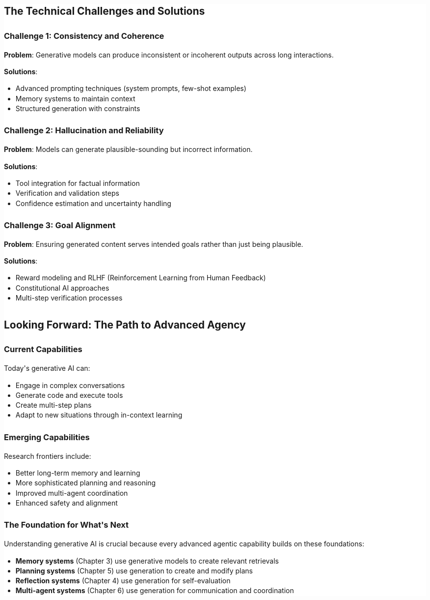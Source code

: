 ## The Technical Challenges and Solutions

### Challenge 1: Consistency and Coherence
**Problem**: Generative models can produce inconsistent or incoherent outputs across long interactions.

**Solutions**:
- Advanced prompting techniques (system prompts, few-shot examples)
- Memory systems to maintain context
- Structured generation with constraints

### Challenge 2: Hallucination and Reliability
**Problem**: Models can generate plausible-sounding but incorrect information.

**Solutions**:
- Tool integration for factual information
- Verification and validation steps
- Confidence estimation and uncertainty handling

### Challenge 3: Goal Alignment
**Problem**: Ensuring generated content serves intended goals rather than just being plausible.

**Solutions**:
- Reward modeling and RLHF (Reinforcement Learning from Human Feedback)
- Constitutional AI approaches
- Multi-step verification processes

## Looking Forward: The Path to Advanced Agency

### Current Capabilities
Today's generative AI can:
- Engage in complex conversations
- Generate code and execute tools
- Create multi-step plans
- Adapt to new situations through in-context learning

### Emerging Capabilities
Research frontiers include:
- Better long-term memory and learning
- More sophisticated planning and reasoning
- Improved multi-agent coordination
- Enhanced safety and alignment

### The Foundation for What's Next

Understanding generative AI is crucial because every advanced agentic capability builds on these foundations:
- **Memory systems** (Chapter 3) use generative models to create relevant retrievals
- **Planning systems** (Chapter 5) use generation to create and modify plans
- **Reflection systems** (Chapter 4) use generation for self-evaluation
- **Multi-agent systems** (Chapter 6) use generation for communication and coordination
